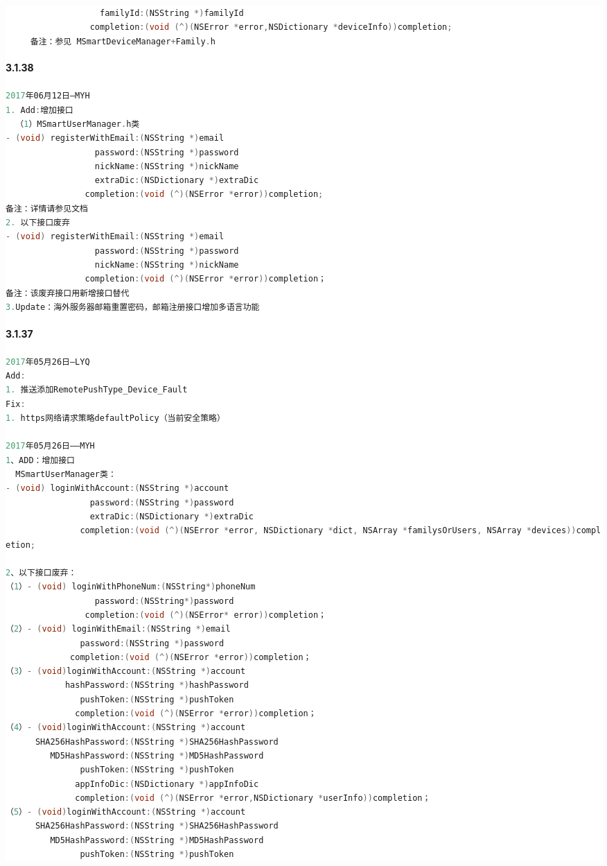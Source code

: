 ```objective-c
                   familyId:(NSString *)familyId
                 completion:(void (^)(NSError *error,NSDictionary *deviceInfo))completion;
     备注：参见 MSmartDeviceManager+Family.h
```

#### 3.1.38

```objective-c
2017年06月12日—MYH
1. Add:增加接口 
  （1）MSmartUserManager.h类
- (void) registerWithEmail:(NSString *)email
                  password:(NSString *)password
                  nickName:(NSString *)nickName
                  extraDic:(NSDictionary *)extraDic
                completion:(void (^)(NSError *error))completion;
备注：详情请参见文档
2. 以下接口废弃
- (void) registerWithEmail:(NSString *)email
                  password:(NSString *)password
                  nickName:(NSString *)nickName
                completion:(void (^)(NSError *error))completion；
备注：该废弃接口用新增接口替代
3.Update：海外服务器邮箱重置密码，邮箱注册接口增加多语言功能
```

#### 3.1.37

```objective-c
2017年05月26日—LYQ
Add: 
1. 推送添加RemotePushType_Device_Fault
Fix:
1. https网络请求策略defaultPolicy（当前安全策略）

2017年05月26日——MYH
1、ADD：增加接口
  MSmartUserManager类：
- (void) loginWithAccount:(NSString *)account
                 password:(NSString *)password
                 extraDic:(NSDictionary *)extraDic
               completion:(void (^)(NSError *error, NSDictionary *dict, NSArray *familysOrUsers, NSArray *devices))completion;

2、以下接口废弃：
（1）- (void) loginWithPhoneNum:(NSString*)phoneNum
                  password:(NSString*)password
                completion:(void (^)(NSError* error))completion；
（2）- (void) loginWithEmail:(NSString *)email
               password:(NSString *)password
             completion:(void (^)(NSError *error))completion；
（3）- (void)loginWithAccount:(NSString *)account
            hashPassword:(NSString *)hashPassword
               pushToken:(NSString *)pushToken
              completion:(void (^)(NSError *error))completion；
（4）- (void)loginWithAccount:(NSString *)account
      SHA256HashPassword:(NSString *)SHA256HashPassword
         MD5HashPassword:(NSString *)MD5HashPassword
               pushToken:(NSString *)pushToken
              appInfoDic:(NSDictionary *)appInfoDic
              completion:(void (^)(NSError *error,NSDictionary *userInfo))completion；
（5）- (void)loginWithAccount:(NSString *)account
      SHA256HashPassword:(NSString *)SHA256HashPassword
         MD5HashPassword:(NSString *)MD5HashPassword
               pushToken:(NSString *)pushToken
```
